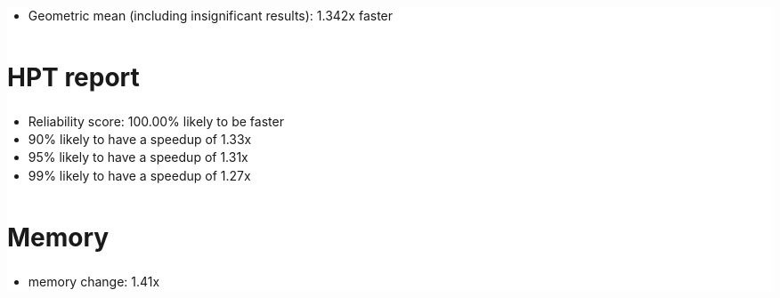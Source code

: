 - Geometric mean (including insignificant results): 1.342x faster

# HPT report

- Reliability score: 100.00% likely to be faster
- 90% likely to have a speedup of 1.33x
- 95% likely to have a speedup of 1.31x
- 99% likely to have a speedup of 1.27x

# Memory
- memory change: 1.41x